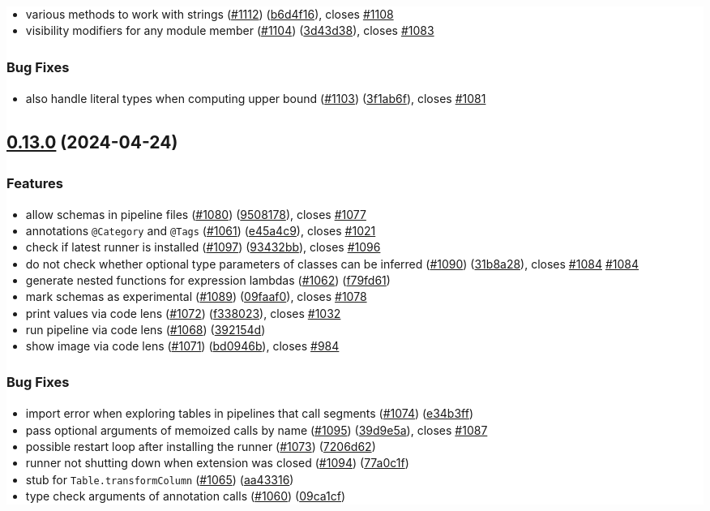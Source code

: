 * various methods to work with strings ([#1112](https://github.com/Safe-DS/DSL/issues/1112)) ([b6d4f16](https://github.com/Safe-DS/DSL/commit/b6d4f16c586d7390473dea3478f2318f8130fd88)), closes [#1108](https://github.com/Safe-DS/DSL/issues/1108)
* visibility modifiers for any module member ([#1104](https://github.com/Safe-DS/DSL/issues/1104)) ([3d43d38](https://github.com/Safe-DS/DSL/commit/3d43d38fd3db9f442d5f79d5fe8bd5ce7c9dd7cf)), closes [#1083](https://github.com/Safe-DS/DSL/issues/1083)


### Bug Fixes

* also handle literal types when computing upper bound ([#1103](https://github.com/Safe-DS/DSL/issues/1103)) ([3f1ab6f](https://github.com/Safe-DS/DSL/commit/3f1ab6fe008f767f67ad5a678600441c92d55596)), closes [#1081](https://github.com/Safe-DS/DSL/issues/1081)

## [0.13.0](https://github.com/Safe-DS/DSL/compare/v0.12.0...v0.13.0) (2024-04-24)


### Features

* allow schemas in pipeline files ([#1080](https://github.com/Safe-DS/DSL/issues/1080)) ([9508178](https://github.com/Safe-DS/DSL/commit/95081780b408262085410aa51005e5749bc70c6e)), closes [#1077](https://github.com/Safe-DS/DSL/issues/1077)
* annotations `@Category` and `@Tags` ([#1061](https://github.com/Safe-DS/DSL/issues/1061)) ([e45a4c9](https://github.com/Safe-DS/DSL/commit/e45a4c97dfc05afaf03064593162c45422da5323)), closes [#1021](https://github.com/Safe-DS/DSL/issues/1021)
* check if latest runner is installed ([#1097](https://github.com/Safe-DS/DSL/issues/1097)) ([93432bb](https://github.com/Safe-DS/DSL/commit/93432bb1602a43a99d525ba08dc3076ea95ae7fb)), closes [#1096](https://github.com/Safe-DS/DSL/issues/1096)
* do not check whether optional type parameters of classes can be inferred ([#1090](https://github.com/Safe-DS/DSL/issues/1090)) ([31b8a28](https://github.com/Safe-DS/DSL/commit/31b8a2886084a654b1f5483d41faadbb37f5147f)), closes [#1084](https://github.com/Safe-DS/DSL/issues/1084) [#1084](https://github.com/Safe-DS/DSL/issues/1084)
* generate nested functions for expression lambdas ([#1062](https://github.com/Safe-DS/DSL/issues/1062)) ([f79fd61](https://github.com/Safe-DS/DSL/commit/f79fd61dbd5abcb8714535468c8b1114b18ea766))
* mark schemas as experimental ([#1089](https://github.com/Safe-DS/DSL/issues/1089)) ([09faaf0](https://github.com/Safe-DS/DSL/commit/09faaf0c58e1718c131ab0f4572f36843e6f6842)), closes [#1078](https://github.com/Safe-DS/DSL/issues/1078)
* print values via code lens ([#1072](https://github.com/Safe-DS/DSL/issues/1072)) ([f338023](https://github.com/Safe-DS/DSL/commit/f3380234b68975bc7ccfdced8bbe819ce1732d32)), closes [#1032](https://github.com/Safe-DS/DSL/issues/1032)
* run pipeline via code lens ([#1068](https://github.com/Safe-DS/DSL/issues/1068)) ([392154d](https://github.com/Safe-DS/DSL/commit/392154dbe051dd172e81904e2b2cedb39ffd47a1))
* show image via code lens ([#1071](https://github.com/Safe-DS/DSL/issues/1071)) ([bd0946b](https://github.com/Safe-DS/DSL/commit/bd0946b9707798007fd4d80283b57a8e406ff2e6)), closes [#984](https://github.com/Safe-DS/DSL/issues/984)


### Bug Fixes

* import error when exploring tables in pipelines that call segments ([#1074](https://github.com/Safe-DS/DSL/issues/1074)) ([e34b3ff](https://github.com/Safe-DS/DSL/commit/e34b3ff071863a56e312805c07aa424aa83fd794))
* pass optional arguments of memoized calls by name ([#1095](https://github.com/Safe-DS/DSL/issues/1095)) ([39d9e5a](https://github.com/Safe-DS/DSL/commit/39d9e5abcbb69f1947bd7526a39a8a913084de5e)), closes [#1087](https://github.com/Safe-DS/DSL/issues/1087)
* possible restart loop after installing the runner ([#1073](https://github.com/Safe-DS/DSL/issues/1073)) ([7206d62](https://github.com/Safe-DS/DSL/commit/7206d626a89d65c67798734a4b44dc4ffd3d128c))
* runner not shutting down when extension was closed ([#1094](https://github.com/Safe-DS/DSL/issues/1094)) ([77a0c1f](https://github.com/Safe-DS/DSL/commit/77a0c1fdf56548fe316796781a0575d516c0ba8a))
* stub for `Table.transformColumn` ([#1065](https://github.com/Safe-DS/DSL/issues/1065)) ([aa43316](https://github.com/Safe-DS/DSL/commit/aa43316d01a54aca315c0e63df495eb6e4ffc586))
* type check arguments of annotation calls ([#1060](https://github.com/Safe-DS/DSL/issues/1060)) ([09ca1cf](https://github.com/Safe-DS/DSL/commit/09ca1cfb274491a11cc1ee8b3a5b107353fe2c8d))
